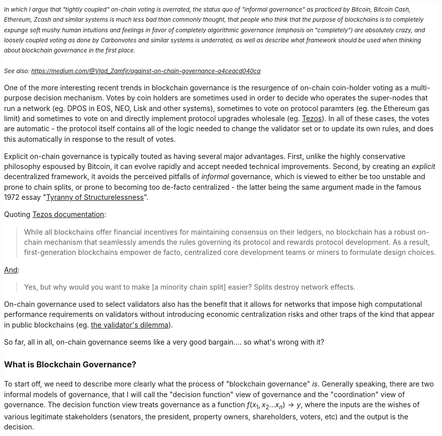 [category]: <> (General)
[date]: <> (2017/12/17)
[title]: <> (Notes on Blockchain Governance)
[pandoc]: <> (--mathjax)

<small><i>In which I argue that "tightly coupled" on-chain voting is overrated, the status quo of "informal governance" as practiced by Bitcoin, Bitcoin Cash, Ethereum, Zcash and similar systems is much less bad than commonly thought, that people who think that the purpose of blockchains is to completely expunge soft mushy human intuitions and feelings in favor of completely algorithmic governance (emphasis on "completely") are absolutely crazy, and loosely coupled voting as done by Carbonvotes and similar systems is underrated, as well as describe what framework should be used when thinking about blockchain governance in the first place.<br><br>See also: <a href="https://medium.com/@Vlad_Zamfir/against-on-chain-governance-a4ceacd040ca">https://medium.com/@Vlad_Zamfir/against-on-chain-governance-a4ceacd040ca</a></i></small>

One of the more interesting recent trends in blockchain governance is the resurgence of on-chain coin-holder voting as a multi-purpose decision mechanism. Votes by coin holders are sometimes used in order to decide who operates the super-nodes that run a network (eg. DPOS in EOS, NEO, Lisk and other systems), sometimes to vote on protocol paramters (eg. the Ethereum gas limit) and sometimes to vote on and directly implement protocol upgrades wholesale (eg. <a href="http://tezos.com/">Tezos</a>). In all of these cases, the votes are automatic - the protocol itself contains all of the logic needed to change the validator set or to update its own rules, and does this automatically in response to the result of votes.

Explicit on-chain governance is typically touted as having several major advantages. First, unlike the highly conservative philosophy espoused by Bitcoin, it can evolve rapidly and accept needed technical improvements. Second, by creating an <em>explicit</em> decentralized framework, it avoids the perceived pitfalls of <em>informal</em> governance, which is viewed to either be too unstable and prone to chain splits, or prone to becoming too de-facto centralized - the latter being the same argument made in the famous 1972 essay "<a href="http://www.jofreeman.com/joreen/tyranny.htm">Tyranny of Structurelessness</a>".

Quoting <a href="https://www.tezos.com/governance">Tezos documentation</a>:

<blockquote>
  <p>While all blockchains offer financial incentives for maintaining consensus on their ledgers, no blockchain has a robust on-chain mechanism that seamlessly amends the rules governing its protocol and rewards protocol development. As a result, first-generation blockchains empower de facto, centralized core development teams or miners to formulate design choices.</p>
</blockquote>

<a href="https://twitter.com/tez0s/status/884528964194238464">And</a>:

<blockquote>
  <p>Yes, but why would you want to make [a minority chain split] easier? Splits destroy network effects.</p>
</blockquote>

On-chain governance used to select validators also has the benefit that it allows for networks that impose high computational performance requirements on validators without introducing economic centralization risks and other traps of the kind that appear in public blockchains (eg. <a href="https://eprint.iacr.org/2015/702.pdf">the validator's dilemma</a>).

So far, all in all, on-chain governance seems like a very good bargain.... so what's wrong with it?

### What is Blockchain Governance?

To start off, we need to describe more clearly what the process of "blockchain governance" <em>is</em>. Generally speaking, there are two informal models of governance, that I will call the "decision function" view of governance and the "coordination" view of governance. The decision function view treats governance as a function $f(x_1, x_2 ... x_n) \rightarrow y$, where the inputs are the wishes of various legitimate stakeholders (senators, the president, property owners, shareholders, voters, etc) and the output is the decision.
